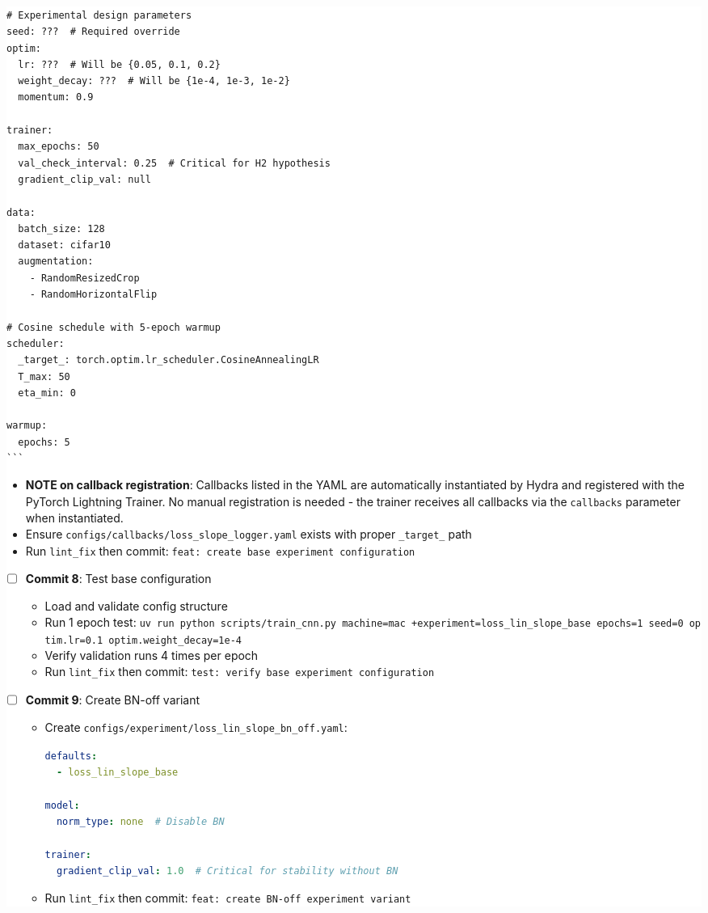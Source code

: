     # Experimental design parameters
    seed: ???  # Required override
    optim:
      lr: ???  # Will be {0.05, 0.1, 0.2}
      weight_decay: ???  # Will be {1e-4, 1e-3, 1e-2}
      momentum: 0.9
    
    trainer:
      max_epochs: 50
      val_check_interval: 0.25  # Critical for H2 hypothesis
      gradient_clip_val: null
    
    data:
      batch_size: 128
      dataset: cifar10
      augmentation:
        - RandomResizedCrop
        - RandomHorizontalFlip
    
    # Cosine schedule with 5-epoch warmup
    scheduler:
      _target_: torch.optim.lr_scheduler.CosineAnnealingLR
      T_max: 50
      eta_min: 0
    
    warmup:
      epochs: 5
    ```
  - **NOTE on callback registration**: Callbacks listed in the YAML are automatically instantiated by Hydra and registered with the PyTorch Lightning Trainer. No manual registration is needed - the trainer receives all callbacks via the `callbacks` parameter when instantiated.
  - Ensure `configs/callbacks/loss_slope_logger.yaml` exists with proper `_target_` path
  - Run `lint_fix` then commit: `feat: create base experiment configuration`

- [ ] **Commit 8**: Test base configuration
  - Load and validate config structure
  - Run 1 epoch test: `uv run python scripts/train_cnn.py machine=mac +experiment=loss_lin_slope_base epochs=1 seed=0 optim.lr=0.1 optim.weight_decay=1e-4`
  - Verify validation runs 4 times per epoch
  - Run `lint_fix` then commit: `test: verify base experiment configuration`

- [ ] **Commit 9**: Create BN-off variant
  - Create `configs/experiment/loss_lin_slope_bn_off.yaml`:
    ```yaml
    defaults:
      - loss_lin_slope_base
    
    model:
      norm_type: none  # Disable BN
    
    trainer:
      gradient_clip_val: 1.0  # Critical for stability without BN
    ```
  - Run `lint_fix` then commit: `feat: create BN-off experiment variant`
